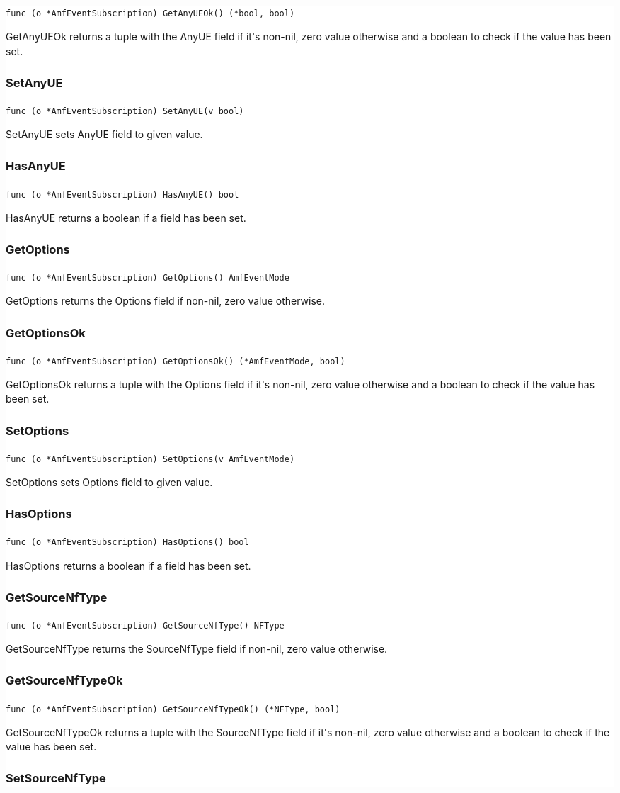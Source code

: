 `func (o *AmfEventSubscription) GetAnyUEOk() (*bool, bool)`

GetAnyUEOk returns a tuple with the AnyUE field if it's non-nil, zero value otherwise
and a boolean to check if the value has been set.

### SetAnyUE

`func (o *AmfEventSubscription) SetAnyUE(v bool)`

SetAnyUE sets AnyUE field to given value.

### HasAnyUE

`func (o *AmfEventSubscription) HasAnyUE() bool`

HasAnyUE returns a boolean if a field has been set.

### GetOptions

`func (o *AmfEventSubscription) GetOptions() AmfEventMode`

GetOptions returns the Options field if non-nil, zero value otherwise.

### GetOptionsOk

`func (o *AmfEventSubscription) GetOptionsOk() (*AmfEventMode, bool)`

GetOptionsOk returns a tuple with the Options field if it's non-nil, zero value otherwise
and a boolean to check if the value has been set.

### SetOptions

`func (o *AmfEventSubscription) SetOptions(v AmfEventMode)`

SetOptions sets Options field to given value.

### HasOptions

`func (o *AmfEventSubscription) HasOptions() bool`

HasOptions returns a boolean if a field has been set.

### GetSourceNfType

`func (o *AmfEventSubscription) GetSourceNfType() NFType`

GetSourceNfType returns the SourceNfType field if non-nil, zero value otherwise.

### GetSourceNfTypeOk

`func (o *AmfEventSubscription) GetSourceNfTypeOk() (*NFType, bool)`

GetSourceNfTypeOk returns a tuple with the SourceNfType field if it's non-nil, zero value otherwise
and a boolean to check if the value has been set.

### SetSourceNfType
